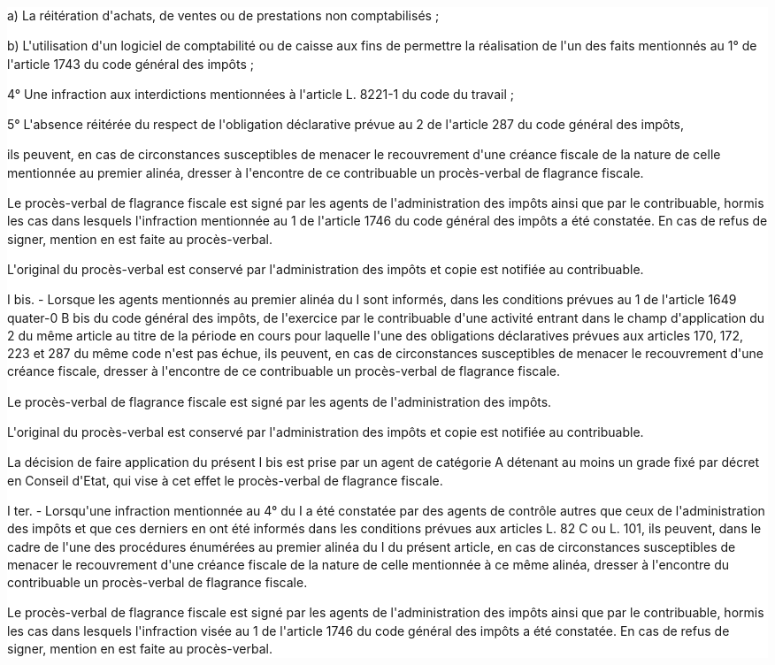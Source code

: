 a) La réitération d'achats, de ventes ou de prestations non comptabilisés ; 

b) L'utilisation d'un logiciel de comptabilité ou de caisse aux fins de permettre la réalisation de l'un des faits mentionnés
au 1° de l'article 1743 du code général des impôts ; 

4° Une infraction aux interdictions mentionnées à l'article L. 8221-1 du code du travail ;

5° L'absence réitérée du respect de l'obligation déclarative prévue au 2 de l'article 287 du code général des impôts, 

ils peuvent, en cas de circonstances susceptibles de menacer le recouvrement d'une créance fiscale de la nature de celle
mentionnée au premier alinéa, dresser à l'encontre de ce contribuable un procès-verbal de flagrance fiscale.

Le procès-verbal de flagrance fiscale est signé par les agents de l'administration des impôts ainsi que par le contribuable,
hormis les cas dans lesquels l'infraction mentionnée au 1 de l'article 1746 du code général des impôts a été constatée. En
cas de refus de signer, mention en est faite au procès-verbal. 

L'original du procès-verbal est conservé par l'administration des impôts et copie est notifiée au contribuable.

I bis. - Lorsque les agents mentionnés au premier alinéa du I sont informés, dans les conditions prévues au 1 de l'article
1649 quater-0 B bis du code général des impôts, de l'exercice par le contribuable d'une activité entrant dans le champ
d'application du 2 du même article au titre de la période en cours pour laquelle l'une des obligations déclaratives prévues
aux articles 170, 172, 223 et 287 du même code n'est pas échue, ils peuvent, en cas de circonstances susceptibles de menacer
le recouvrement d'une créance fiscale, dresser à l'encontre de ce contribuable un procès-verbal de flagrance fiscale.

Le procès-verbal de flagrance fiscale est signé par les agents de l'administration des impôts.

L'original du procès-verbal est conservé par l'administration des impôts et copie est notifiée au contribuable.

La décision de faire application du présent I bis est prise par un agent de catégorie A détenant au moins un grade fixé par
décret en Conseil d'Etat, qui vise à cet effet le procès-verbal de flagrance fiscale.

I ter. - Lorsqu'une infraction mentionnée au 4° du I a été constatée par des agents de contrôle autres que ceux de
l'administration des impôts et que ces derniers en ont été informés dans les conditions prévues aux articles L. 82 C ou L.
101, ils peuvent, dans le cadre de l'une des procédures énumérées au premier alinéa du I du présent article, en cas de
circonstances susceptibles de menacer le recouvrement d'une créance fiscale de la nature de celle mentionnée à ce même
alinéa, dresser à l'encontre du contribuable un procès-verbal de flagrance fiscale. 

Le procès-verbal de flagrance fiscale est signé par les agents de l'administration des impôts ainsi que par le contribuable,
hormis les cas dans lesquels l'infraction visée au 1 de l'article 1746 du code général des impôts a été constatée. En cas de
refus de signer, mention en est faite au procès-verbal. 
